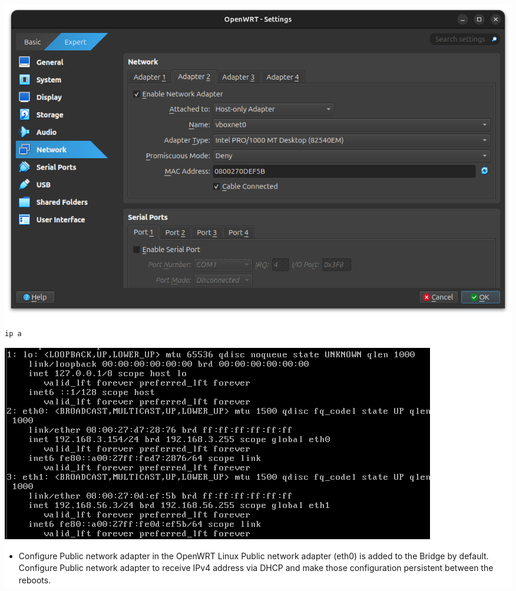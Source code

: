 ![alt text](screen/image-10.png)

``` Bash
ip a
```

![alt text](screen/image-11.png)


- Configure Public network adapter in the OpenWRT Linux
Public network adapter (eth0) is added to the Bridge by default.
Configure Public network adapter to receive IPv4 address via DHCP and make those configuration persistent between the reboots.
